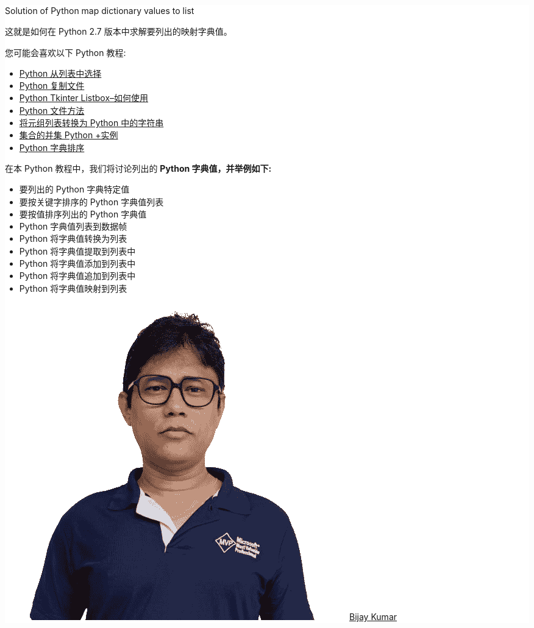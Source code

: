 Solution of Python map dictionary values to list

这就是如何在 Python 2.7 版本中求解要列出的映射字典值。

您可能会喜欢以下 Python 教程:

*   [Python 从列表中选择](https://pythonguides.com/python-select-from-a-list/)
*   [Python 复制文件](https://pythonguides.com/python-copy-file/)
*   [Python Tkinter Listbox–如何使用](https://pythonguides.com/python-tkinter-listbox/)
*   [Python 文件方法](https://pythonguides.com/python-file-methods/)
*   [将元组列表转换为 Python 中的字符串](https://pythonguides.com/convert-list-of-tuples-to-string-in-python/)
*   [集合的并集 Python +实例](https://pythonguides.com/union-of-sets-python/)
*   [Python 字典排序](https://pythonguides.com/python-dictionary-sort/)

在本 Python 教程中，我们将讨论列出的 **Python 字典值，并举例如下:**

*   要列出的 Python 字典特定值
*   要按关键字排序的 Python 字典值列表
*   要按值排序列出的 Python 字典值
*   Python 字典值列表到数据帧
*   Python 将字典值转换为列表
*   Python 将字典值提取到列表中
*   Python 将字典值添加到列表中
*   Python 将字典值追加到列表中
*   Python 将字典值映射到列表

![Bijay Kumar MVP](img/9cb1c9117bcc4bbbaba71db8d37d76ef.png "Bijay Kumar MVP")[Bijay Kumar](https://pythonguides.com/author/fewlines4biju/)
